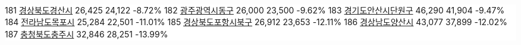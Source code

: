   <tr class="item">
    <td>181</td>
    <td><a href="/apt/경상북도경산시">경상북도경산시</a></td>
    <td>26,425</td>
    <td>24,122</td>
    <td>-8.72%</td>
  </tr>

  <tr class="item">
    <td>182</td>
    <td><a href="/apt/광주광역시동구">광주광역시동구</a></td>
    <td>26,000</td>
    <td>23,500</td>
    <td>-9.62%</td>
  </tr>

  <tr class="item">
    <td>183</td>
    <td><a href="/apt/경기도안산시단원구">경기도안산시단원구</a></td>
    <td>46,290</td>
    <td>41,904</td>
    <td>-9.47%</td>
  </tr>

  <tr class="item">
    <td>184</td>
    <td><a href="/apt/전라남도목포시">전라남도목포시</a></td>
    <td>25,284</td>
    <td>22,501</td>
    <td>-11.01%</td>
  </tr>

  <tr class="item">
    <td>185</td>
    <td><a href="/apt/경상북도포항시북구">경상북도포항시북구</a></td>
    <td>26,912</td>
    <td>23,653</td>
    <td>-12.11%</td>
  </tr>

  <tr class="item">
    <td>186</td>
    <td><a href="/apt/경상남도양산시">경상남도양산시</a></td>
    <td>43,077</td>
    <td>37,899</td>
    <td>-12.02%</td>
  </tr>

  <tr class="item">
    <td>187</td>
    <td><a href="/apt/충청북도충주시">충청북도충주시</a></td>
    <td>32,846</td>
    <td>28,251</td>
    <td>-13.99%</td>
  </tr>
